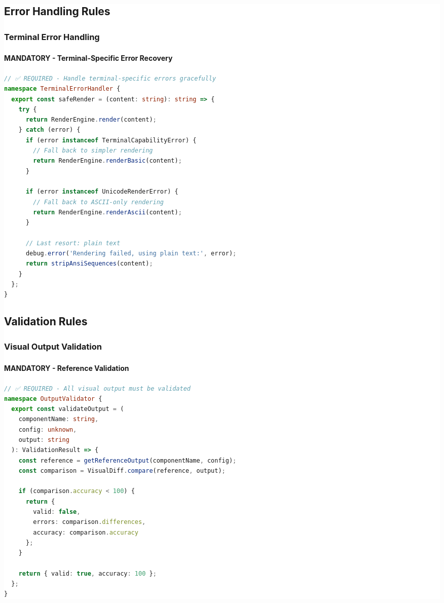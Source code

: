 ## Error Handling Rules

### Terminal Error Handling

#### MANDATORY - Terminal-Specific Error Recovery
```typescript
// ✅ REQUIRED - Handle terminal-specific errors gracefully
namespace TerminalErrorHandler {
  export const safeRender = (content: string): string => {
    try {
      return RenderEngine.render(content);
    } catch (error) {
      if (error instanceof TerminalCapabilityError) {
        // Fall back to simpler rendering
        return RenderEngine.renderBasic(content);
      }
      
      if (error instanceof UnicodeRenderError) {
        // Fall back to ASCII-only rendering
        return RenderEngine.renderAscii(content);
      }
      
      // Last resort: plain text
      debug.error('Rendering failed, using plain text:', error);
      return stripAnsiSequences(content);
    }
  };
}
```

## Validation Rules

### Visual Output Validation

#### MANDATORY - Reference Validation
```typescript
// ✅ REQUIRED - All visual output must be validated
namespace OutputValidator {
  export const validateOutput = (
    componentName: string,
    config: unknown,
    output: string
  ): ValidationResult => {
    const reference = getReferenceOutput(componentName, config);
    const comparison = VisualDiff.compare(reference, output);
    
    if (comparison.accuracy < 100) {
      return {
        valid: false,
        errors: comparison.differences,
        accuracy: comparison.accuracy
      };
    }
    
    return { valid: true, accuracy: 100 };
  };
}
```
